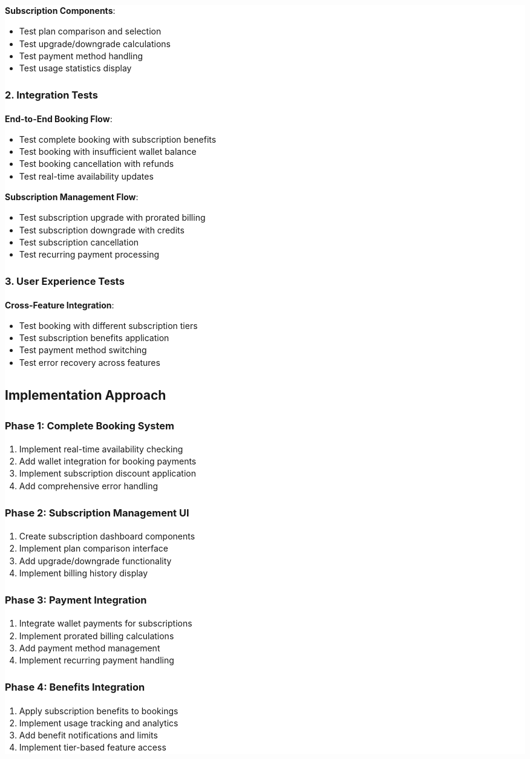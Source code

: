 **Subscription Components**:
- Test plan comparison and selection
- Test upgrade/downgrade calculations
- Test payment method handling
- Test usage statistics display

### 2. Integration Tests

**End-to-End Booking Flow**:
- Test complete booking with subscription benefits
- Test booking with insufficient wallet balance
- Test booking cancellation with refunds
- Test real-time availability updates

**Subscription Management Flow**:
- Test subscription upgrade with prorated billing
- Test subscription downgrade with credits
- Test subscription cancellation
- Test recurring payment processing

### 3. User Experience Tests

**Cross-Feature Integration**:
- Test booking with different subscription tiers
- Test subscription benefits application
- Test payment method switching
- Test error recovery across features

## Implementation Approach

### Phase 1: Complete Booking System
1. Implement real-time availability checking
2. Add wallet integration for booking payments
3. Implement subscription discount application
4. Add comprehensive error handling

### Phase 2: Subscription Management UI
1. Create subscription dashboard components
2. Implement plan comparison interface
3. Add upgrade/downgrade functionality
4. Implement billing history display

### Phase 3: Payment Integration
1. Integrate wallet payments for subscriptions
2. Implement prorated billing calculations
3. Add payment method management
4. Implement recurring payment handling

### Phase 4: Benefits Integration
1. Apply subscription benefits to bookings
2. Implement usage tracking and analytics
3. Add benefit notifications and limits
4. Implement tier-based feature access
